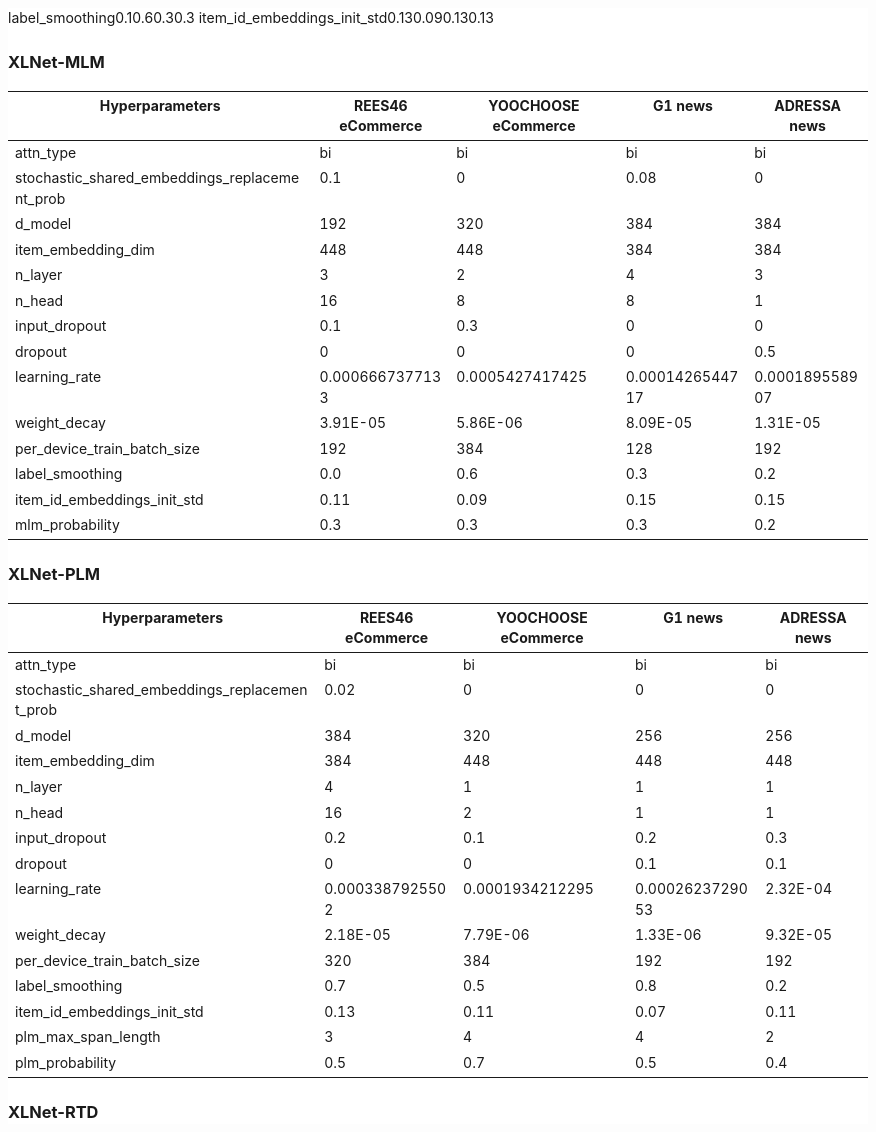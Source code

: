  <tr><td>label_smoothing</td><td>0.1</td><td>0.6</td><td>0.3</td><td>0.3</td></tr>
 <tr><td>item_id_embeddings_init_std</td><td>0.13</td><td>0.09</td><td>0.13</td><td>0.13</td></tr>
</tbody></table>

### XLNet-MLM
<table class="table-table">
<thead><tr class="table-firstrow"><th>Hyperparameters</th><th>REES46 eCommerce</th><th>YOOCHOOSE eCommerce</th><th>G1 news</th><th>ADRESSA news</th></tr></thead><tbody>
 <tr><td>attn_type</td><td>bi</td><td>bi</td><td>bi</td><td>bi</td></tr>
 <tr><td>stochastic_shared_embeddings_replacement_prob</td><td>0.1</td><td>0</td><td>0.08</td><td>0</td></tr>
 <tr><td>d_model</td><td>192</td><td>320</td><td>384</td><td>384</td></tr>
 <tr><td>item_embedding_dim</td><td>448</td><td>448</td><td>384</td><td>384</td></tr>
 <tr><td>n_layer</td><td>3</td><td>2</td><td>4</td><td>3</td></tr>
 <tr><td>n_head</td><td>16</td><td>8</td><td>8</td><td>1</td></tr>
 <tr><td>input_dropout</td><td>0.1</td><td>0.3</td><td>0</td><td>0</td></tr>
 <tr><td>dropout</td><td>0</td><td>0</td><td>0</td><td>0.5</td></tr>
 <tr><td>learning_rate</td><td>0.0006667377133</td><td>0.0005427417425</td><td>0.0001426544717</td><td>0.000189558907</td></tr>
 <tr><td>weight_decay</td><td>3.91E-05</td><td>5.86E-06</td><td>8.09E-05</td><td>1.31E-05</td></tr>
 <tr><td>per_device_train_batch_size</td><td>192</td><td>384</td><td>128</td><td>192</td></tr>
 <tr><td>label_smoothing</td><td>0.0</td><td>0.6</td><td>0.3</td><td>0.2</td></tr>
 <tr><td>item_id_embeddings_init_std</td><td>0.11</td><td>0.09</td><td>0.15</td><td>0.15</td></tr>
 <tr><td>mlm_probability</td><td>0.3</td><td>0.3</td><td>0.3</td><td>0.2</td></tr>
</tbody></table>

### XLNet-PLM

<table class="table-table">
<thead><tr class="table-firstrow"><th>Hyperparameters</th><th>REES46 eCommerce</th><th>YOOCHOOSE eCommerce</th><th>G1 news</th><th>ADRESSA news</th></tr></thead><tbody>
 <tr><td>attn_type</td><td>bi</td><td>bi</td><td>bi</td><td>bi</td></tr>
 <tr><td>stochastic_shared_embeddings_replacement_prob</td><td>0.02</td><td>0</td><td>0</td><td>0</td></tr>
 <tr><td>d_model</td><td>384</td><td>320</td><td>256</td><td>256</td></tr>
 <tr><td>item_embedding_dim</td><td>384</td><td>448</td><td>448</td><td>448</td></tr>
 <tr><td>n_layer</td><td>4</td><td>1</td><td>1</td><td>1</td></tr>
 <tr><td>n_head</td><td>16</td><td>2</td><td>1</td><td>1</td></tr>
 <tr><td>input_dropout</td><td>0.2</td><td>0.1</td><td>0.2</td><td>0.3</td></tr>
 <tr><td>dropout</td><td>0</td><td>0</td><td>0.1</td><td>0.1</td></tr>
 <tr><td>learning_rate</td><td>0.0003387925502</td><td>0.0001934212295</td><td>0.0002623729053</td><td>2.32E-04</td></tr>
 <tr><td>weight_decay</td><td>2.18E-05</td><td>7.79E-06</td><td>1.33E-06</td><td>9.32E-05</td></tr>
 <tr><td>per_device_train_batch_size</td><td>320</td><td>384</td><td>192</td><td>192</td></tr>
 <tr><td>label_smoothing</td><td>0.7</td><td>0.5</td><td>0.8</td><td>0.2</td></tr>
 <tr><td>item_id_embeddings_init_std</td><td>0.13</td><td>0.11</td><td>0.07</td><td>0.11</td></tr>
 <tr><td>plm_max_span_length</td><td>3</td><td>4</td><td>4</td><td>2</td></tr>
 <tr><td>plm_probability</td><td>0.5</td><td>0.7</td><td>0.5</td><td>0.4</td></tr>
</tbody></table>

### XLNet-RTD
